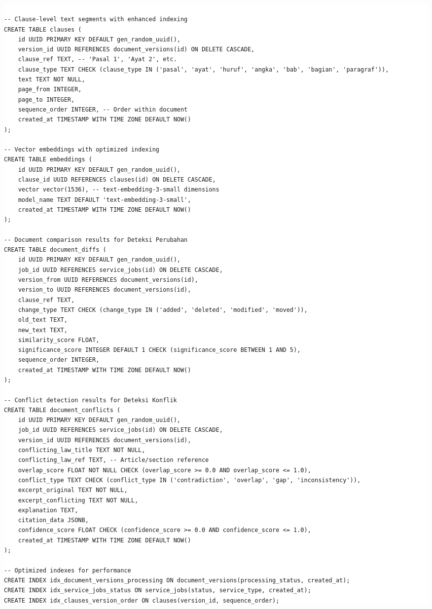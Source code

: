 ````markdown

-- Clause-level text segments with enhanced indexing
CREATE TABLE clauses (
    id UUID PRIMARY KEY DEFAULT gen_random_uuid(),
    version_id UUID REFERENCES document_versions(id) ON DELETE CASCADE,
    clause_ref TEXT, -- 'Pasal 1', 'Ayat 2', etc.
    clause_type TEXT CHECK (clause_type IN ('pasal', 'ayat', 'huruf', 'angka', 'bab', 'bagian', 'paragraf')),
    text TEXT NOT NULL,
    page_from INTEGER,
    page_to INTEGER,
    sequence_order INTEGER, -- Order within document
    created_at TIMESTAMP WITH TIME ZONE DEFAULT NOW()
);

-- Vector embeddings with optimized indexing
CREATE TABLE embeddings (
    id UUID PRIMARY KEY DEFAULT gen_random_uuid(),
    clause_id UUID REFERENCES clauses(id) ON DELETE CASCADE,
    vector vector(1536), -- text-embedding-3-small dimensions
    model_name TEXT DEFAULT 'text-embedding-3-small',
    created_at TIMESTAMP WITH TIME ZONE DEFAULT NOW()
);

-- Document comparison results for Deteksi Perubahan
CREATE TABLE document_diffs (
    id UUID PRIMARY KEY DEFAULT gen_random_uuid(),
    job_id UUID REFERENCES service_jobs(id) ON DELETE CASCADE,
    version_from UUID REFERENCES document_versions(id),
    version_to UUID REFERENCES document_versions(id),
    clause_ref TEXT,
    change_type TEXT CHECK (change_type IN ('added', 'deleted', 'modified', 'moved')),
    old_text TEXT,
    new_text TEXT,
    similarity_score FLOAT,
    significance_score INTEGER DEFAULT 1 CHECK (significance_score BETWEEN 1 AND 5),
    sequence_order INTEGER,
    created_at TIMESTAMP WITH TIME ZONE DEFAULT NOW()
);

-- Conflict detection results for Deteksi Konflik
CREATE TABLE document_conflicts (
    id UUID PRIMARY KEY DEFAULT gen_random_uuid(),
    job_id UUID REFERENCES service_jobs(id) ON DELETE CASCADE,
    version_id UUID REFERENCES document_versions(id),
    conflicting_law_title TEXT NOT NULL,
    conflicting_law_ref TEXT, -- Article/section reference
    overlap_score FLOAT NOT NULL CHECK (overlap_score >= 0.0 AND overlap_score <= 1.0),
    conflict_type TEXT CHECK (conflict_type IN ('contradiction', 'overlap', 'gap', 'inconsistency')),
    excerpt_original TEXT NOT NULL,
    excerpt_conflicting TEXT NOT NULL,
    explanation TEXT,
    citation_data JSONB,
    confidence_score FLOAT CHECK (confidence_score >= 0.0 AND confidence_score <= 1.0),
    created_at TIMESTAMP WITH TIME ZONE DEFAULT NOW()
);

-- Optimized indexes for performance
CREATE INDEX idx_document_versions_processing ON document_versions(processing_status, created_at);
CREATE INDEX idx_service_jobs_status ON service_jobs(status, service_type, created_at);
CREATE INDEX idx_clauses_version_order ON clauses(version_id, sequence_order);
````